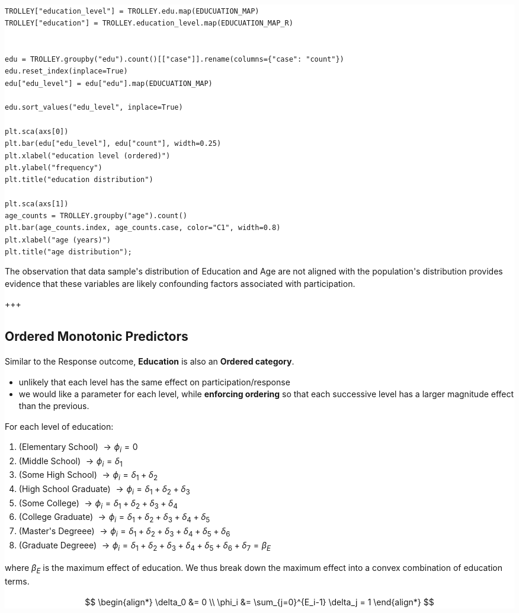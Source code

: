 ```{code-cell} ipython3
TROLLEY["education_level"] = TROLLEY.edu.map(EDUCUATION_MAP)
TROLLEY["education"] = TROLLEY.education_level.map(EDUCUATION_MAP_R)


edu = TROLLEY.groupby("edu").count()[["case"]].rename(columns={"case": "count"})
edu.reset_index(inplace=True)
edu["edu_level"] = edu["edu"].map(EDUCUATION_MAP)

edu.sort_values("edu_level", inplace=True)

plt.sca(axs[0])
plt.bar(edu["edu_level"], edu["count"], width=0.25)
plt.xlabel("education level (ordered)")
plt.ylabel("frequency")
plt.title("education distribution")

plt.sca(axs[1])
age_counts = TROLLEY.groupby("age").count()
plt.bar(age_counts.index, age_counts.case, color="C1", width=0.8)
plt.xlabel("age (years)")
plt.title("age distribution");
```

The observation that data sample's distribution of Education and Age are not aligned with the population's distribution provides evidence that these variables are likely confounding factors associated with participation.

+++

## Ordered Monotonic Predictors

Similar to the Response outcome, **Education** is also an **Ordered category**.

- unlikely that each level has the same effect on participation/response
- we would like a parameter for each level, while **enforcing ordering** so that each successive level has a larger magnitude effect than the previous.

For each level of education:
1. (Elementary School) $\rightarrow \phi_i = 0$
2. (Middle School) $\rightarrow \phi_i = \delta_1$
3. (Some High School) $\rightarrow \phi_i = \delta_1 + \delta_2$
4. (High School Graduate) $\rightarrow \phi_i = \delta_1 + \delta_2 + \delta_3$
5. (Some College) $\rightarrow \phi_i = \delta_1 + \delta_2 + \delta_3 + \delta_4$
6. (College Graduate) $\rightarrow \phi_i = \delta_1 + \delta_2 + \delta_3 + \delta_4 + \delta_5$
7. (Master's Degreee) $\rightarrow \phi_i = \delta_1 + \delta_2 + \delta_3 + \delta_4 + \delta_5 + \delta_6$
8. (Graduate Degreee) $\rightarrow \phi_i = \delta_1 + \delta_2 + \delta_3 + \delta_4 + \delta_5 + \delta_6+ \delta_7 = \beta_E$

where $\beta_E$ is the maximum effect of education. We thus break down the maximum effect into a convex combination of education terms.

$$
\begin{align*}
\delta_0 &= 0 \\
\phi_i &= \sum_{j=0}^{E_i-1} \delta_j = 1
\end{align*}
$$
